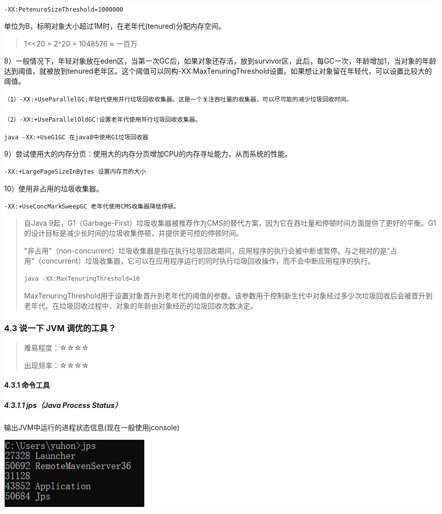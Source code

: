 ```
-XX:PetenureSizeThreshold=1000000
```

单位为B，标明对象大小超过1M时，在老年代(tenured)分配内存空间。

> 1<<20 = 2^20 = 1048576 ≈ 一百万

8）一般情况下，年轻对象放在eden区，当第一次GC后，如果对象还存活，放到survivor区，此后，每GC一次，年龄增加1，当对象的年龄达到阈值，就被放到tenured老年区。这个阈值可以同构-XX:MaxTenuringThreshold设置。如果想让对象留在年轻代，可以设置比较大的阈值。

```
（1）-XX:+UseParallelGC:年轻代使用并行垃圾回收收集器。这是一个关注吞吐量的收集器，可以尽可能的减少垃圾回收时间。

（2）-XX:+UseParallelOldGC:设置老年代使用并行垃圾回收收集器。
```

```
java -XX:+UseG1GC 在java8中使用G1垃圾回收器
```

9）尝试使用大的内存分页：使用大的内存分页增加CPU的内存寻址能力，从而系统的性能。

```
-XX:+LargePageSizeInBytes 设置内存页的大小
```

10）使用非占用的垃圾收集器。

```
-XX:+UseConcMarkSweepGC 老年代使用CMS收集器降低停顿。
```

> 自Java 9起，G1（Garbage-First）垃圾收集器被推荐作为CMS的替代方案，因为它在吞吐量和停顿时间方面提供了更好的平衡。G1的设计目标是减少长时间的垃圾收集停顿，并提供更可控的停顿时间。
>
> "非占用"（non-concurrent）垃圾收集器是指在执行垃圾回收期间，应用程序的执行会被中断或暂停。与之相对的是"占用"（concurrent）垃圾收集器，它可以在应用程序运行的同时执行垃圾回收操作，而不会中断应用程序的执行。
>
> ```
> java -XX:MaxTenuringThreshold=10
> ```
>
> MaxTenuringThreshold用于设置对象晋升到老年代的阈值的参数。该参数用于控制新生代中对象经过多少次垃圾回收后会被晋升到老年代。在垃圾回收过程中，对象的年龄由对象经历的垃圾回收次数决定。

### 4.3 说一下 JVM 调优的工具？

>难易程度：☆☆☆☆
>
>出现频率：☆☆☆☆

#### 4.3.1 命令工具

##### 4.3.1.1 jps（Java Process Status）

输出JVM中运行的进程状态信息(现在一般使用jconsole)

![image-20220904104739581](JVM相关面试题.assets/image-20220904104739581.png)

